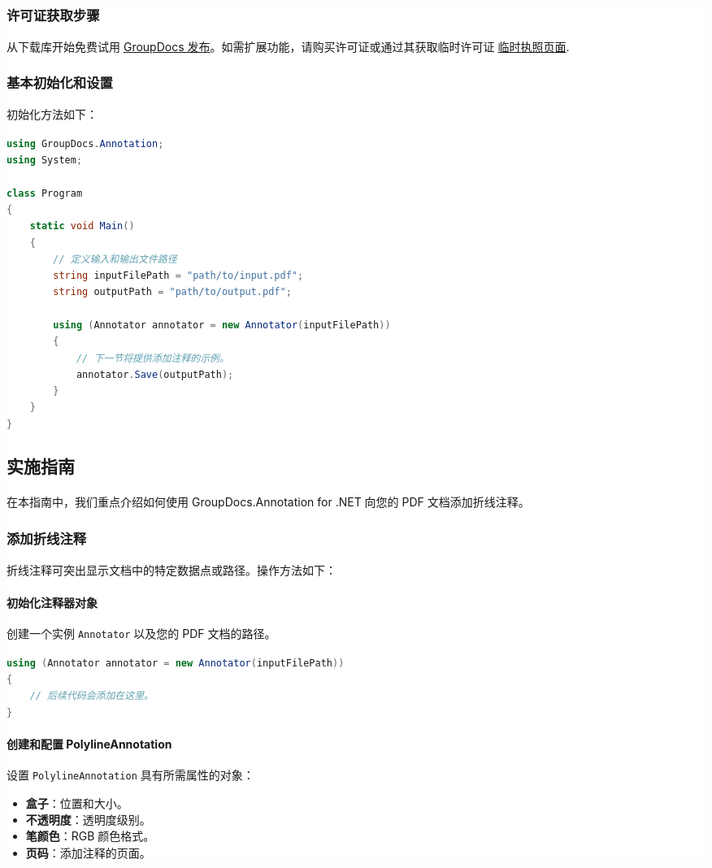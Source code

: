 ### 许可证获取步骤
从下载库开始免费试用 [GroupDocs 发布](https://releases.groupdocs.com/annotation/net/)。如需扩展功能，请购买许可证或通过其获取临时许可证 [临时执照页面](https://purchase。groupdocs.com/temporary-license/).

### 基本初始化和设置
初始化方法如下：

```csharp
using GroupDocs.Annotation;
using System;

class Program
{
    static void Main()
    {
        // 定义输入和输出文件路径
        string inputFilePath = "path/to/input.pdf";
        string outputPath = "path/to/output.pdf";

        using (Annotator annotator = new Annotator(inputFilePath))
        {
            // 下一节将提供添加注释的示例。
            annotator.Save(outputPath);
        }
    }
}
```

## 实施指南

在本指南中，我们重点介绍如何使用 GroupDocs.Annotation for .NET 向您的 PDF 文档添加折线注释。

### 添加折线注释
折线注释可突出显示文档中的特定数据点或路径。操作方法如下：

#### 初始化注释器对象
创建一个实例 `Annotator` 以及您的 PDF 文档的路径。

```csharp
using (Annotator annotator = new Annotator(inputFilePath))
{
    // 后续代码会添加在这里。
}
```

#### 创建和配置 PolylineAnnotation
设置 `PolylineAnnotation` 具有所需属性的对象：

- **盒子**：位置和大小。
- **不透明度**：透明度级别。
- **笔颜色**：RGB 颜色格式。
- **页码**：添加注释的页面。
